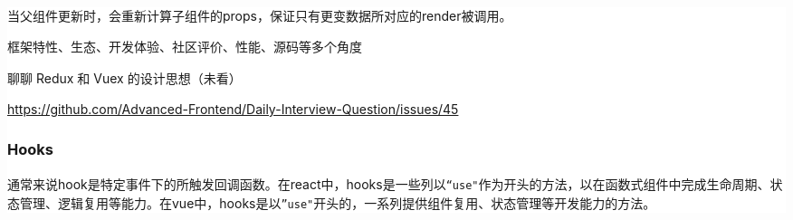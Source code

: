当父组件更新时，会重新计算子组件的props，保证只有更变数据所对应的render被调用。



框架特性、生态、开发体验、社区评价、性能、源码等多个角度



聊聊 Redux 和 Vuex 的设计思想（未看）

https://github.com/Advanced-Frontend/Daily-Interview-Question/issues/45



### Hooks

通常来说hook是特定事件下的所触发回调函数。在react中，hooks是一些列以`“use"`作为开头的方法，以在函数式组件中完成生命周期、状态管理、逻辑复用等能力。在vue中，hooks是以`”use"`开头的，一系列提供组件复用、状态管理等开发能力的方法。

